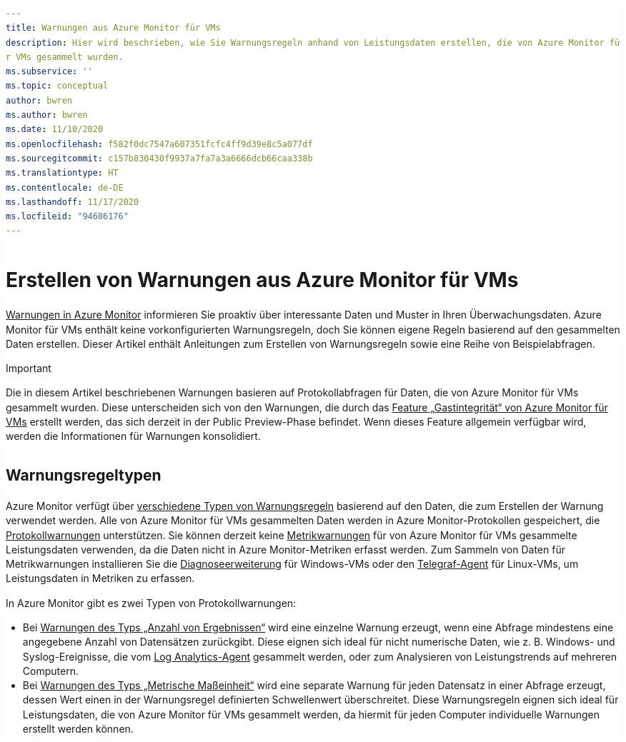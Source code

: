 ```yaml
---
title: Warnungen aus Azure Monitor für VMs
description: Hier wird beschrieben, wie Sie Warnungsregeln anhand von Leistungsdaten erstellen, die von Azure Monitor für VMs gesammelt wurden.
ms.subservice: ''
ms.topic: conceptual
author: bwren
ms.author: bwren
ms.date: 11/10/2020
ms.openlocfilehash: f582f0dc7547a607351fcfc4ff9d39e8c5a077df
ms.sourcegitcommit: c157b830430f9937a7fa7a3a6666dcb66caa338b
ms.translationtype: HT
ms.contentlocale: de-DE
ms.lasthandoff: 11/17/2020
ms.locfileid: "94686176"
---
```

# <a name="how-to-create-alerts-from-azure-monitor-for-vms"></a>Erstellen von Warnungen aus Azure Monitor für VMs
[Warnungen in Azure Monitor](../platform/alerts-overview.md) informieren Sie proaktiv über interessante Daten und Muster in Ihren Überwachungsdaten. Azure Monitor für VMs enthält keine vorkonfigurierten Warnungsregeln, doch Sie können eigene Regeln basierend auf den gesammelten Daten erstellen. Dieser Artikel enthält Anleitungen zum Erstellen von Warnungsregeln sowie eine Reihe von Beispielabfragen.

> [!IMPORTANT]
> Die in diesem Artikel beschriebenen Warnungen basieren auf Protokollabfragen für Daten, die von Azure Monitor für VMs gesammelt wurden. Diese unterscheiden sich von den Warnungen, die durch das [Feature „Gastintegrität“ von Azure Monitor für VMs](vminsights-health-overview.md) erstellt werden, das sich derzeit in der Public Preview-Phase befindet. Wenn dieses Feature allgemein verfügbar wird, werden die Informationen für Warnungen konsolidiert.


## <a name="alert-rule-types"></a>Warnungsregeltypen
Azure Monitor verfügt über [verschiedene Typen von Warnungsregeln](../platform/alerts-overview.md#what-you-can-alert-on) basierend auf den Daten, die zum Erstellen der Warnung verwendet werden. Alle von Azure Monitor für VMs gesammelten Daten werden in Azure Monitor-Protokollen gespeichert, die [Protokollwarnungen](../platform/alerts-log.md) unterstützen. Sie können derzeit keine [Metrikwarnungen](../platform/alerts-log.md) für von Azure Monitor für VMs gesammelte Leistungsdaten verwenden, da die Daten nicht in Azure Monitor-Metriken erfasst werden. Zum Sammeln von Daten für Metrikwarnungen installieren Sie die [Diagnoseerweiterung](../platform/diagnostics-extension-overview.md) für Windows-VMs oder den [Telegraf-Agent](../platform/collect-custom-metrics-linux-telegraf.md) für Linux-VMs, um Leistungsdaten in Metriken zu erfassen.

In Azure Monitor gibt es zwei Typen von Protokollwarnungen:

- Bei [Warnungen des Typs „Anzahl von Ergebnissen“](../platform/alerts-unified-log.md#count-of-the-results-table-rows) wird eine einzelne Warnung erzeugt, wenn eine Abfrage mindestens eine angegebene Anzahl von Datensätzen zurückgibt. Diese eignen sich ideal für nicht numerische Daten, wie z. B. Windows- und Syslog-Ereignisse, die vom [Log Analytics-Agent](../platform/log-analytics-agent.md) gesammelt werden, oder zum Analysieren von Leistungstrends auf mehreren Computern.
- Bei [Warnungen des Typs „Metrische Maßeinheit“](../platform/alerts-unified-log.md#calculation-of-measure-based-on-a-numeric-column-such-as-cpu-counter-value) wird eine separate Warnung für jeden Datensatz in einer Abfrage erzeugt, dessen Wert einen in der Warnungsregel definierten Schwellenwert überschreitet. Diese Warnungsregeln eignen sich ideal für Leistungsdaten, die von Azure Monitor für VMs gesammelt werden, da hiermit für jeden Computer individuelle Warnungen erstellt werden können.

